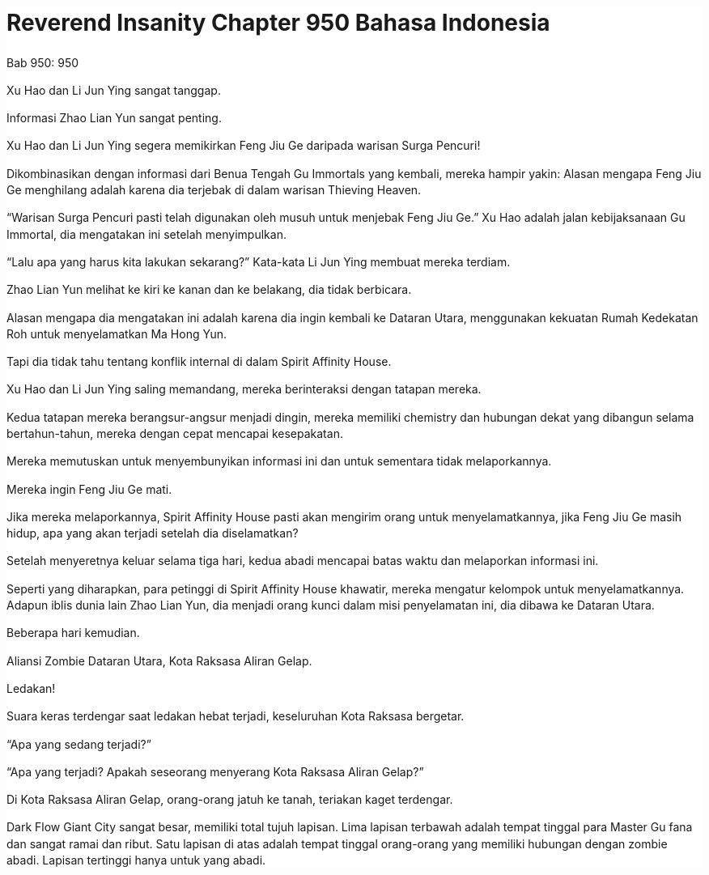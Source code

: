 # Reverend Insanity Chapter 950 Bahasa Indonesia

Bab 950: 950

Xu Hao dan Li Jun Ying sangat tanggap.

Informasi Zhao Lian Yun sangat penting.

Xu Hao dan Li Jun Ying segera memikirkan Feng Jiu Ge daripada warisan Surga Pencuri!

Dikombinasikan dengan informasi dari Benua Tengah Gu Immortals yang kembali, mereka hampir yakin: Alasan mengapa Feng Jiu Ge menghilang adalah karena dia terjebak di dalam warisan Thieving Heaven.

“Warisan Surga Pencuri pasti telah digunakan oleh musuh untuk menjebak Feng Jiu Ge.” Xu Hao adalah jalan kebijaksanaan Gu Immortal, dia mengatakan ini setelah menyimpulkan.

“Lalu apa yang harus kita lakukan sekarang?” Kata-kata Li Jun Ying membuat mereka terdiam.

Zhao Lian Yun melihat ke kiri ke kanan dan ke belakang, dia tidak berbicara.

Alasan mengapa dia mengatakan ini adalah karena dia ingin kembali ke Dataran Utara, menggunakan kekuatan Rumah Kedekatan Roh untuk menyelamatkan Ma Hong Yun.

Tapi dia tidak tahu tentang konflik internal di dalam Spirit Affinity House.

Xu Hao dan Li Jun Ying saling memandang, mereka berinteraksi dengan tatapan mereka.

Kedua tatapan mereka berangsur-angsur menjadi dingin, mereka memiliki chemistry dan hubungan dekat yang dibangun selama bertahun-tahun, mereka dengan cepat mencapai kesepakatan.

Mereka memutuskan untuk menyembunyikan informasi ini dan untuk sementara tidak melaporkannya.

Mereka ingin Feng Jiu Ge mati.

Jika mereka melaporkannya, Spirit Affinity House pasti akan mengirim orang untuk menyelamatkannya, jika Feng Jiu Ge masih hidup, apa yang akan terjadi setelah dia diselamatkan?

Setelah menyeretnya keluar selama tiga hari, kedua abadi mencapai batas waktu dan melaporkan informasi ini.

Seperti yang diharapkan, para petinggi di Spirit Affinity House khawatir, mereka mengatur kelompok untuk menyelamatkannya. Adapun iblis dunia lain Zhao Lian Yun, dia menjadi orang kunci dalam misi penyelamatan ini, dia dibawa ke Dataran Utara.

Beberapa hari kemudian.

Aliansi Zombie Dataran Utara, Kota Raksasa Aliran Gelap.

Ledakan!

Suara keras terdengar saat ledakan hebat terjadi, keseluruhan Kota Raksasa bergetar.

“Apa yang sedang terjadi?”

“Apa yang terjadi? Apakah seseorang menyerang Kota Raksasa Aliran Gelap?”

Di Kota Raksasa Aliran Gelap, orang-orang jatuh ke tanah, teriakan kaget terdengar.

Dark Flow Giant City sangat besar, memiliki total tujuh lapisan. Lima lapisan terbawah adalah tempat tinggal para Master Gu fana dan sangat ramai dan ribut. Satu lapisan di atas adalah tempat tinggal orang-orang yang memiliki hubungan dengan zombie abadi. Lapisan tertinggi hanya untuk yang abadi.

